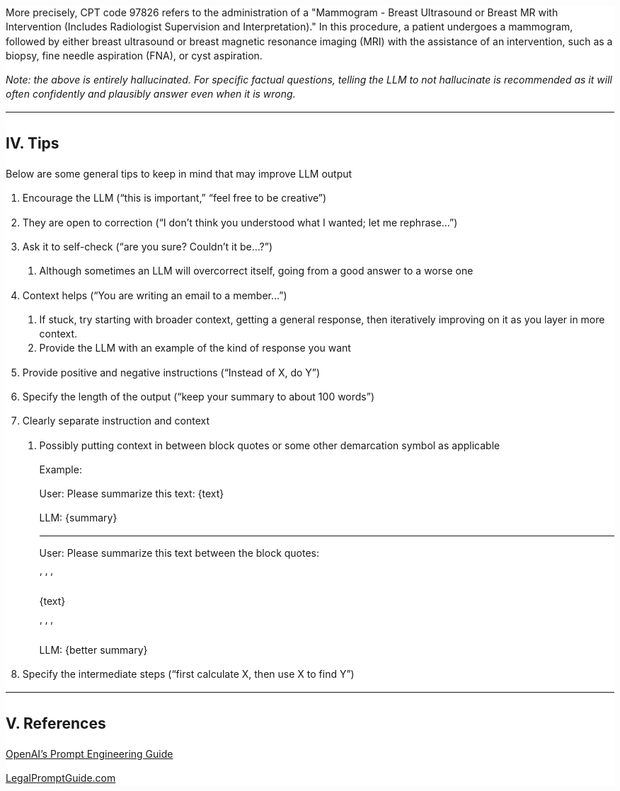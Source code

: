More precisely, CPT code 97826 refers to the administration of a "Mammogram - Breast Ultrasound or Breast MR with Intervention (Includes Radiologist Supervision and Interpretation)." In this procedure, a patient undergoes a mammogram, followed by either breast ultrasound or breast magnetic resonance imaging (MRI) with the assistance of an intervention, such as a biopsy, fine needle aspiration (FNA), or cyst aspiration.

*Note: the above is entirely hallucinated. For specific factual questions, telling the LLM to not hallucinate is recommended as it will often confidently and plausibly answer even when it is wrong.* 

---

## IV. Tips

Below are some general tips to keep in mind that may improve LLM output

1. Encourage the LLM (“this is important,” “feel free to be creative”)
2. They are open to correction (“I don’t think you understood what I wanted; let me rephrase…”)
3. Ask it to self-check (“are you sure? Couldn’t it be…?”)
    1. Although sometimes an LLM will overcorrect itself, going from a good answer to a worse one
4. Context helps (“You are writing an email to a member…”)
    1. If stuck, try starting with broader context, getting a general response, then iteratively improving on it as you layer in more context.
    2. Provide the LLM with an example of the kind of response you want
5. Provide positive and negative instructions (“Instead of X, do Y”)
6. Specify the length of the output (“keep your summary to about 100 words”) 
7. Clearly separate instruction and context
    1. Possibly putting context in between block quotes or some other demarcation symbol as applicable
        
        Example:
        
        User: Please summarize this text: {text}
        
        LLM: {summary}
        
        ---
        
        User: Please summarize this text between the block quotes:
        
        ‘ ‘ ‘
        
        {text}
        
        ‘ ‘ ‘
        
        LLM: {better summary}
        
8. Specify the intermediate steps (“first calculate X, then use X to find Y”)

---

## V. References

[OpenAI’s Prompt Engineering Guide](https://platform.openai.com/docs/guides/prompt-engineering)

[LegalPromptGuide.com](https://www.legalpromptguide.com/1.-introduction-to-legal-prompt-engineering-lpe)
